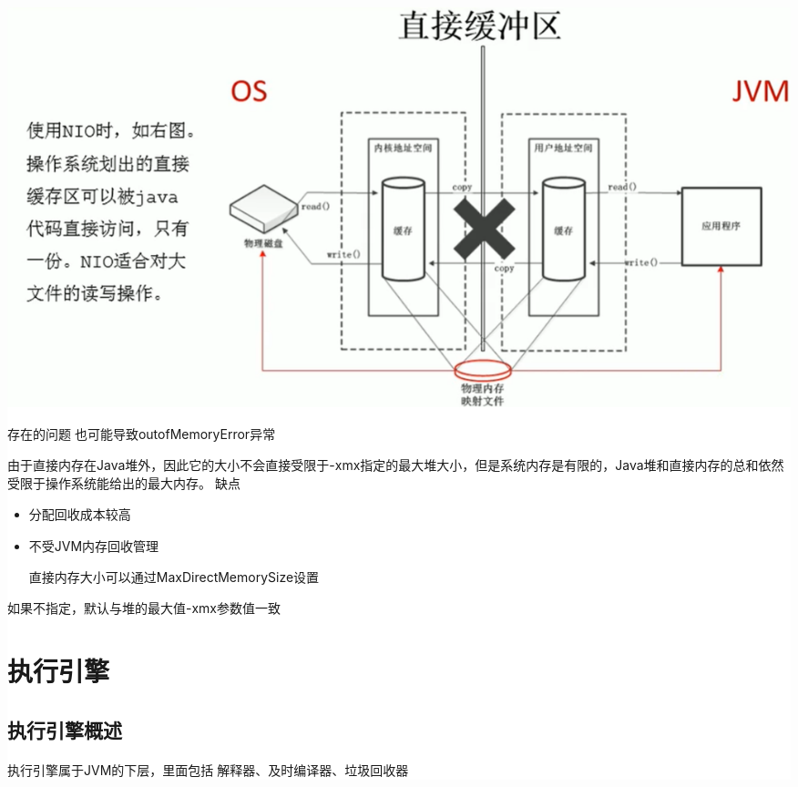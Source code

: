 ![直接缓冲区](jvm-内存/直接缓冲区.png)

存在的问题
也可能导致outofMemoryError异常

由于直接内存在Java堆外，因此它的大小不会直接受限于-xmx指定的最大堆大小，但是系统内存是有限的，Java堆和直接内存的总和依然受限于操作系统能给出的最大内存。
缺点

- 分配回收成本较高

- 不受JVM内存回收管理

  直接内存大小可以通过MaxDirectMemorySize设置

如果不指定，默认与堆的最大值-xmx参数值一致


# 执行引擎

## 执行引擎概述

执行引擎属于JVM的下层，里面包括 解释器、及时编译器、垃圾回收器
